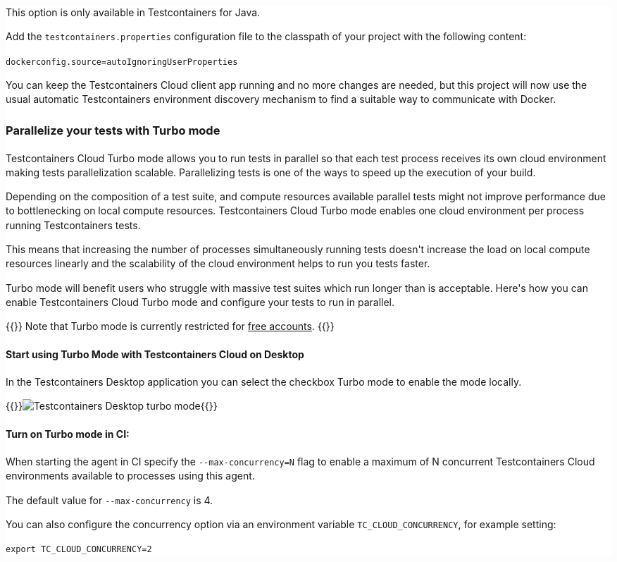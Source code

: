 This option is only available in Testcontainers for Java.

Add the `testcontainers.properties` configuration file to the classpath of your project with the following content:

```none
dockerconfig.source=autoIgnoringUserProperties
```

You can keep the Testcontainers Cloud client app running and no more changes are needed, but this project will now use the usual automatic Testcontainers environment discovery mechanism to find a suitable way to communicate with Docker.

### Parallelize your tests with Turbo mode

Testcontainers Cloud Turbo mode allows you to run tests in parallel so that each test process receives its own cloud environment making tests parallelization scalable.
Parallelizing tests is one of the ways to speed up the execution of your build. 

Depending on the composition of a test suite, and compute resources available parallel tests might not improve performance due to bottlenecking on local compute resources. Testcontainers Cloud Turbo mode enables one cloud environment per process running  Testcontainers tests.

This means that increasing the number of processes simultaneously running tests doesn't increase the load on local compute resources linearly and the scalability of the cloud environment helps to run you tests faster. 

Turbo mode will benefit users who struggle with massive test suites which run longer than is acceptable. Here's how you can enable Testcontainers Cloud Turbo mode and configure your tests to run in parallel. 

{{<note>}}
Note that Turbo mode is currently restricted for [free accounts](/cloud/docs/#what-is-a-free-plan).
{{</note>}}

#### Start using Turbo Mode with Testcontainers Cloud on Desktop

In the Testcontainers Desktop application you can select the checkbox Turbo mode to enable the mode locally.

{{<screenshot fixedheight>}}![Testcontainers Desktop turbo mode](../images/tcd-turbo-mode.png){{</screenshot>}}

#### Turn on Turbo mode in CI:

When starting the agent in CI specify the `--max-concurrency=N` flag to enable a maximum of N concurrent Testcontainers Cloud environments available to processes using this agent. 

The default value for `--max-concurrency` is 4. 

You can also configure the concurrency option via an environment variable `TC_CLOUD_CONCURRENCY`, for example setting: 

```shell
export TC_CLOUD_CONCURRENCY=2
```
